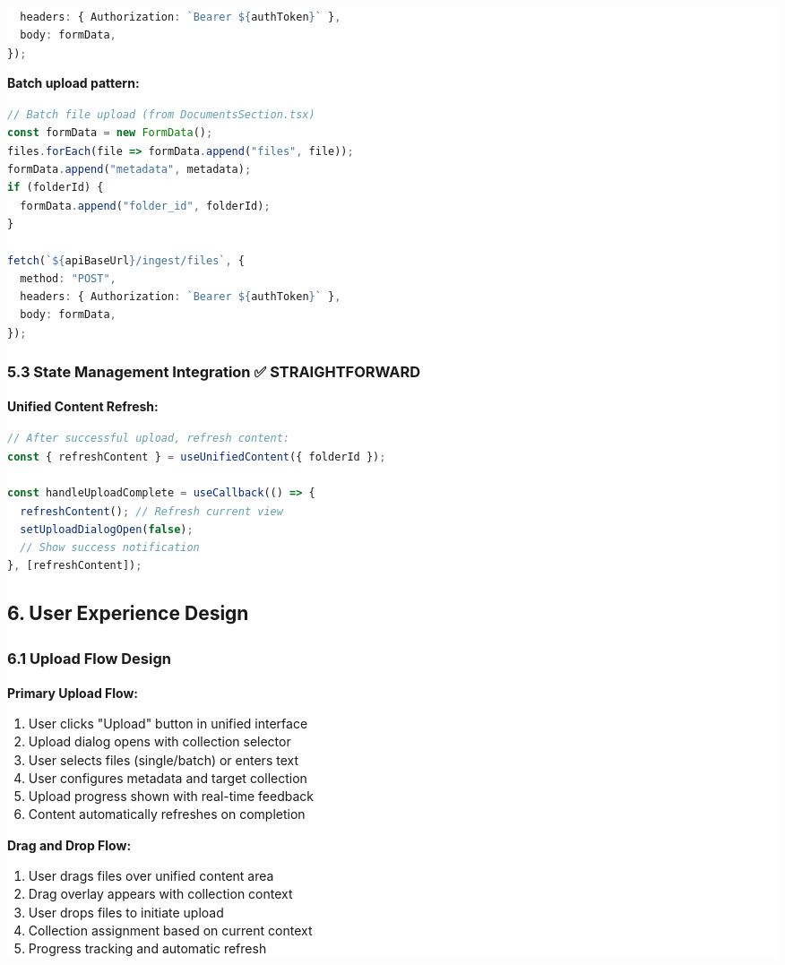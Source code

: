 ```typescript
  headers: { Authorization: `Bearer ${authToken}` },
  body: formData,
});
```

**Batch upload pattern:**
```typescript
// Batch file upload (from DocumentsSection.tsx)
const formData = new FormData();
files.forEach(file => formData.append("files", file));
formData.append("metadata", metadata);
if (folderId) {
  formData.append("folder_id", folderId);
}

fetch(`${apiBaseUrl}/ingest/files`, {
  method: "POST",
  headers: { Authorization: `Bearer ${authToken}` },
  body: formData,
});
```

### 5.3 State Management Integration ✅ **STRAIGHTFORWARD**

**Unified Content Refresh:**
```typescript
// After successful upload, refresh content:
const { refreshContent } = useUnifiedContent({ folderId });

const handleUploadComplete = useCallback(() => {
  refreshContent(); // Refresh current view
  setUploadDialogOpen(false);
  // Show success notification
}, [refreshContent]);
```

## 6. User Experience Design

### 6.1 Upload Flow Design

**Primary Upload Flow:**
1. User clicks "Upload" button in unified interface
2. Upload dialog opens with collection selector
3. User selects files (single/batch) or enters text
4. User configures metadata and target collection
5. Upload progress shown with real-time feedback
6. Content automatically refreshes on completion

**Drag and Drop Flow:**
1. User drags files over unified content area
2. Drag overlay appears with collection context
3. User drops files to initiate upload
4. Collection assignment based on current context
5. Progress tracking and automatic refresh
